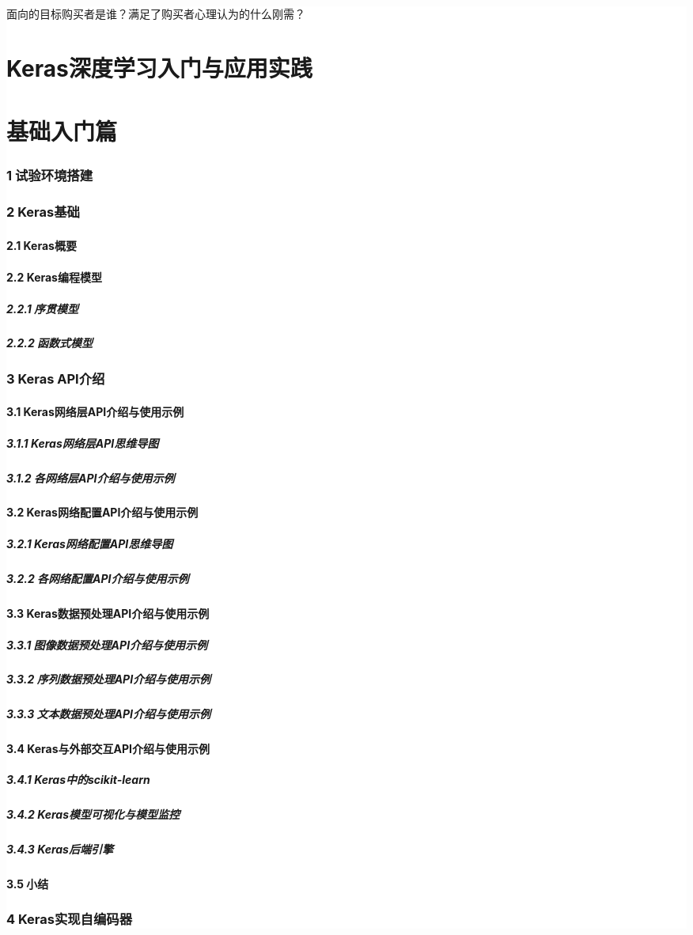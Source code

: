 面向的目标购买者是谁？满足了购买者心理认为的什么刚需？

# Keras深度学习入门与应用实践

# 基础入门篇

### 1 试验环境搭建

### 2 Keras基础

#### 2.1 Keras概要

#### 2.2 Keras编程模型

##### 2.2.1 序贯模型

##### 2.2.2 函数式模型

### 3 Keras API介绍

#### 3.1 Keras网络层API介绍与使用示例

##### 3.1.1 Keras网络层API思维导图

##### 3.1.2 各网络层API介绍与使用示例

#### 3.2 Keras网络配置API介绍与使用示例

##### 3.2.1 Keras网络配置API思维导图

##### 3.2.2 各网络配置API介绍与使用示例

#### 3.3 Keras数据预处理API介绍与使用示例

##### 3.3.1 图像数据预处理API介绍与使用示例

##### 3.3.2 序列数据预处理API介绍与使用示例

##### 3.3.3 文本数据预处理API介绍与使用示例

#### 3.4 Keras与外部交互API介绍与使用示例

##### 3.4.1 Keras中的scikit-learn

##### 3.4.2 Keras模型可视化与模型监控

##### 3.4.3 Keras后端引擎

#### 3.5 小结

### 4 Keras实现自编码器
